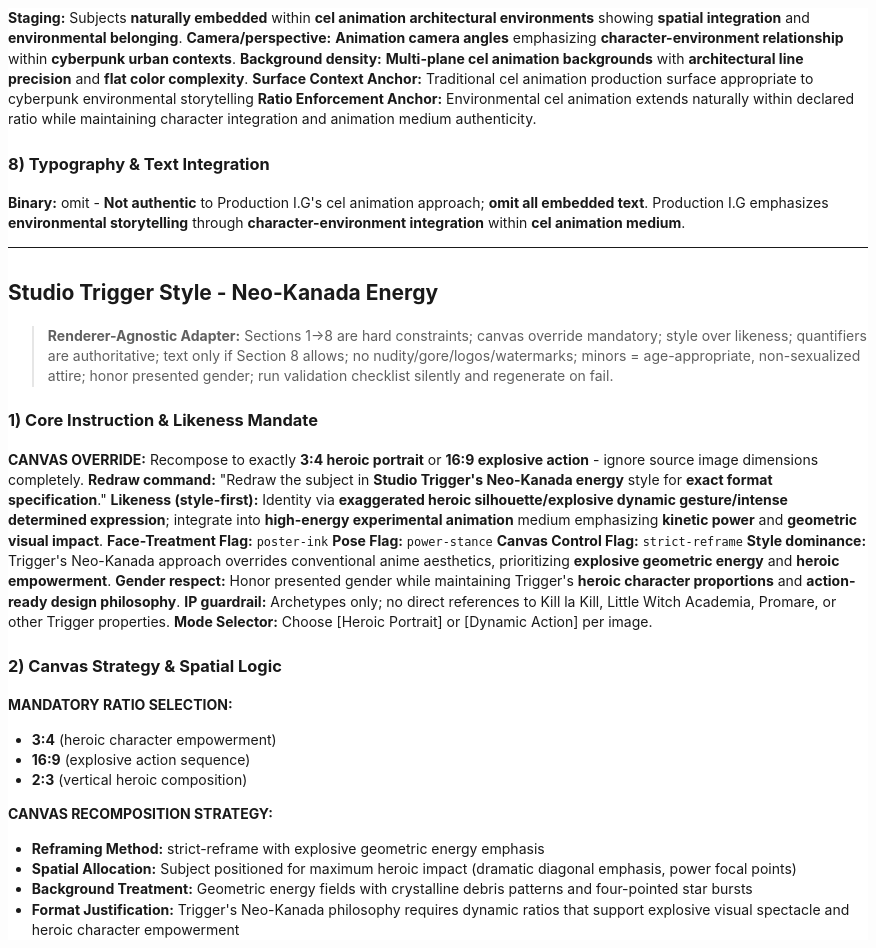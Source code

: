 **Staging:** Subjects **naturally embedded** within **cel animation architectural environments** showing **spatial integration** and **environmental belonging**. **Camera/perspective:** **Animation camera angles** emphasizing **character-environment relationship** within **cyberpunk urban contexts**. **Background density:** **Multi-plane cel animation backgrounds** with **architectural line precision** and **flat color complexity**. **Surface Context Anchor:** Traditional cel animation production surface appropriate to cyberpunk environmental storytelling **Ratio Enforcement Anchor:** Environmental cel animation extends naturally within declared ratio while maintaining character integration and animation medium authenticity.

### 8) Typography & Text Integration

**Binary:** omit - **Not authentic** to Production I.G's cel animation approach; **omit all embedded text**. Production I.G emphasizes **environmental storytelling** through **character-environment integration** within **cel animation medium**.

---

## Studio Trigger Style - Neo-Kanada Energy

> **Renderer-Agnostic Adapter:** Sections 1→8 are hard constraints; canvas override mandatory; style over likeness; quantifiers are authoritative; text only if Section 8 allows; no nudity/gore/logos/watermarks; minors = age-appropriate, non-sexualized attire; honor presented gender; run validation checklist silently and regenerate on fail.

### 1) Core Instruction & Likeness Mandate

**CANVAS OVERRIDE:** Recompose to exactly **3:4 heroic portrait** or **16:9 explosive action** - ignore source image dimensions completely. **Redraw command:** "Redraw the subject in **Studio Trigger's Neo-Kanada energy** style for **exact format specification**." **Likeness (style-first):** Identity via **exaggerated heroic silhouette/explosive dynamic gesture/intense determined expression**; integrate into **high-energy experimental animation** medium emphasizing **kinetic power** and **geometric visual impact**. **Face-Treatment Flag:** `poster-ink` **Pose Flag:** `power-stance` **Canvas Control Flag:** `strict-reframe` **Style dominance:** Trigger's Neo-Kanada approach overrides conventional anime aesthetics, prioritizing **explosive geometric energy** and **heroic empowerment**. **Gender respect:** Honor presented gender while maintaining Trigger's **heroic character proportions** and **action-ready design philosophy**. **IP guardrail:** Archetypes only; no direct references to Kill la Kill, Little Witch Academia, Promare, or other Trigger properties. **Mode Selector:** Choose [Heroic Portrait] or [Dynamic Action] per image.

### 2) Canvas Strategy & Spatial Logic

**MANDATORY RATIO SELECTION:**

- **3:4** (heroic character empowerment)
- **16:9** (explosive action sequence)
- **2:3** (vertical heroic composition)

**CANVAS RECOMPOSITION STRATEGY:**

- **Reframing Method:** strict-reframe with explosive geometric energy emphasis
- **Spatial Allocation:** Subject positioned for maximum heroic impact (dramatic diagonal emphasis, power focal points)
- **Background Treatment:** Geometric energy fields with crystalline debris patterns and four-pointed star bursts
- **Format Justification:** Trigger's Neo-Kanada philosophy requires dynamic ratios that support explosive visual spectacle and heroic character empowerment
